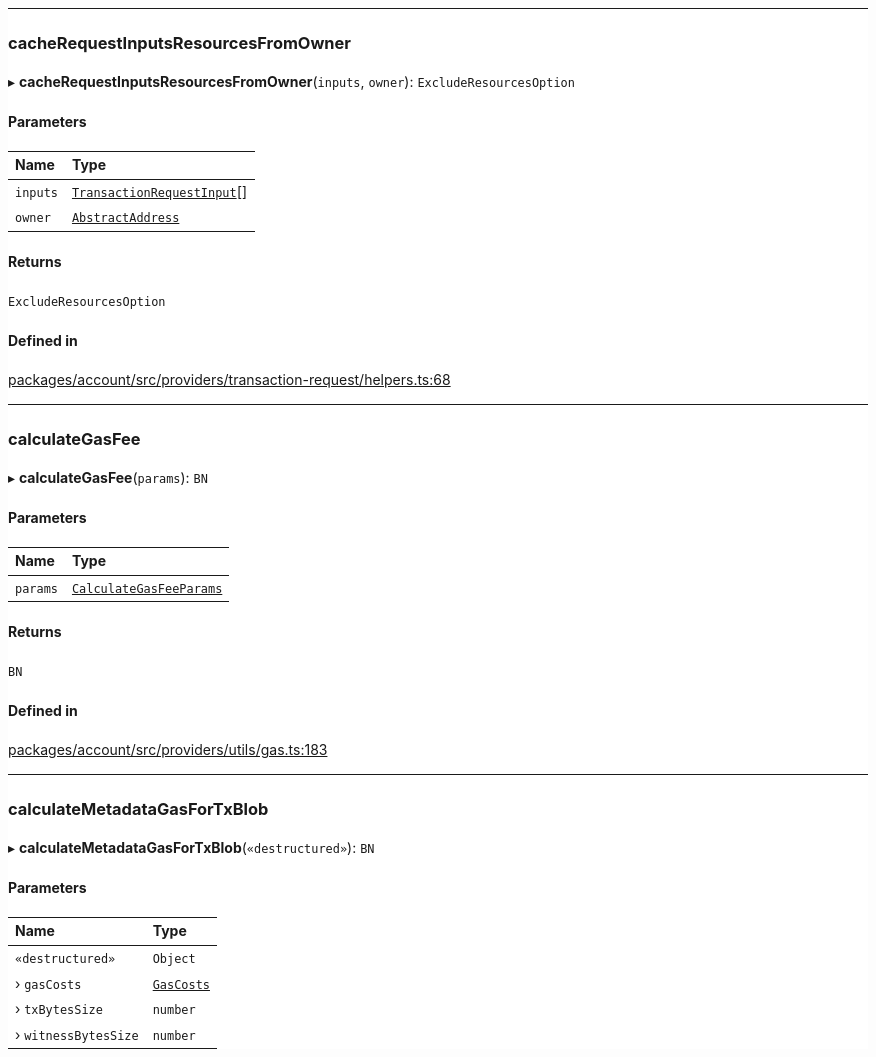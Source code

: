 ___

### cacheRequestInputsResourcesFromOwner

▸ **cacheRequestInputsResourcesFromOwner**(`inputs`, `owner`): `ExcludeResourcesOption`

#### Parameters

| Name | Type |
| :------ | :------ |
| `inputs` | [`TransactionRequestInput`](/api/Account/index.md#transactionrequestinput)[] |
| `owner` | [`AbstractAddress`](/api/Interfaces/AbstractAddress.md) |

#### Returns

`ExcludeResourcesOption`

#### Defined in

[packages/account/src/providers/transaction-request/helpers.ts:68](https://github.com/FuelLabs/fuels-ts/blob/8172e06047e1e0ed06f0ac2f92f4f4ad1a719c7c/packages/account/src/providers/transaction-request/helpers.ts#L68)

___

### calculateGasFee

▸ **calculateGasFee**(`params`): `BN`

#### Parameters

| Name | Type |
| :------ | :------ |
| `params` | [`CalculateGasFeeParams`](/api/Account/CalculateGasFeeParams.md) |

#### Returns

`BN`

#### Defined in

[packages/account/src/providers/utils/gas.ts:183](https://github.com/FuelLabs/fuels-ts/blob/8172e06047e1e0ed06f0ac2f92f4f4ad1a719c7c/packages/account/src/providers/utils/gas.ts#L183)

___

### calculateMetadataGasForTxBlob

▸ **calculateMetadataGasForTxBlob**(`«destructured»`): `BN`

#### Parameters

| Name | Type |
| :------ | :------ |
| `«destructured»` | `Object` |
| › `gasCosts` | [`GasCosts`](/api/Account/index.md#gascosts) |
| › `txBytesSize` | `number` |
| › `witnessBytesSize` | `number` |
